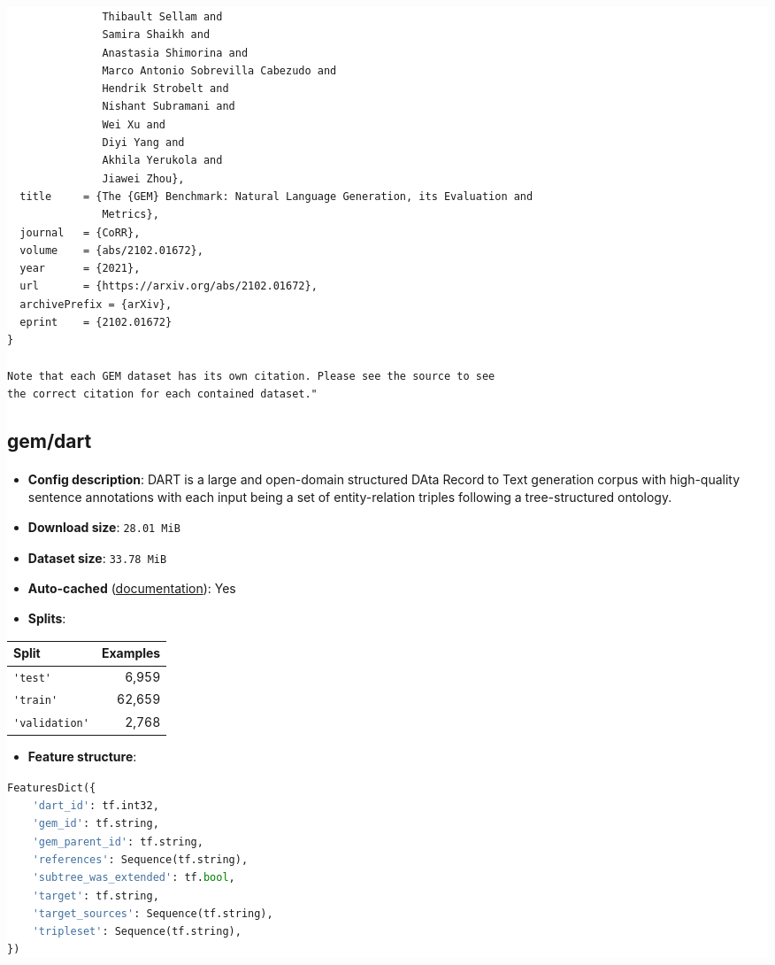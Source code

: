 ```
               Thibault Sellam and
               Samira Shaikh and
               Anastasia Shimorina and
               Marco Antonio Sobrevilla Cabezudo and
               Hendrik Strobelt and
               Nishant Subramani and
               Wei Xu and
               Diyi Yang and
               Akhila Yerukola and
               Jiawei Zhou},
  title     = {The {GEM} Benchmark: Natural Language Generation, its Evaluation and
               Metrics},
  journal   = {CoRR},
  volume    = {abs/2102.01672},
  year      = {2021},
  url       = {https://arxiv.org/abs/2102.01672},
  archivePrefix = {arXiv},
  eprint    = {2102.01672}
}

Note that each GEM dataset has its own citation. Please see the source to see
the correct citation for each contained dataset."
```

## gem/dart

*   **Config description**: DART is a large and open-domain structured DAta
    Record to Text generation corpus with high-quality sentence annotations with
    each input being a set of entity-relation triples following a
    tree-structured ontology.

*   **Download size**: `28.01 MiB`

*   **Dataset size**: `33.78 MiB`

*   **Auto-cached**
    ([documentation](https://www.tensorflow.org/datasets/performances#auto-caching)):
    Yes

*   **Splits**:

Split          | Examples
:------------- | -------:
`'test'`       | 6,959
`'train'`      | 62,659
`'validation'` | 2,768

*   **Feature structure**:

```python
FeaturesDict({
    'dart_id': tf.int32,
    'gem_id': tf.string,
    'gem_parent_id': tf.string,
    'references': Sequence(tf.string),
    'subtree_was_extended': tf.bool,
    'target': tf.string,
    'target_sources': Sequence(tf.string),
    'tripleset': Sequence(tf.string),
})
```
